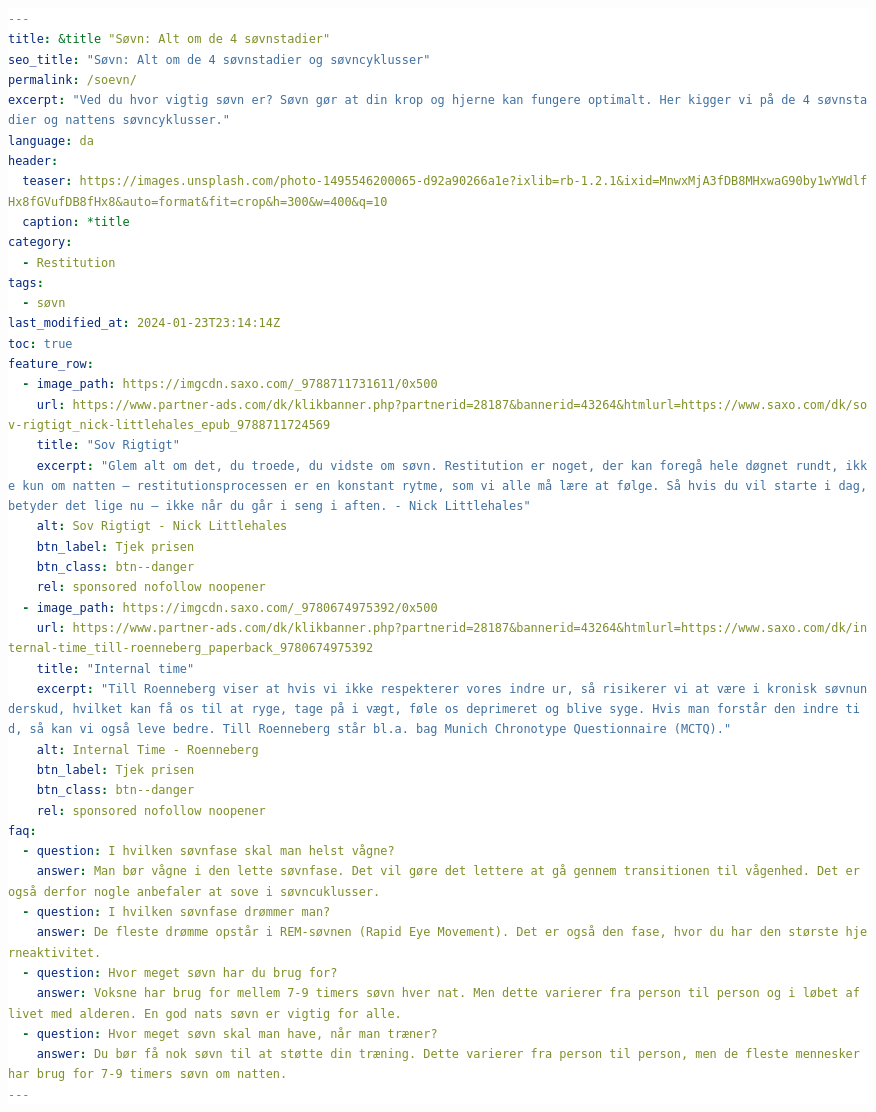 ```yaml
---
title: &title "Søvn: Alt om de 4 søvnstadier"
seo_title: "Søvn: Alt om de 4 søvnstadier og søvncyklusser"
permalink: /soevn/
excerpt: "Ved du hvor vigtig søvn er? Søvn gør at din krop og hjerne kan fungere optimalt. Her kigger vi på de 4 søvnstadier og nattens søvncyklusser."
language: da
header:
  teaser: https://images.unsplash.com/photo-1495546200065-d92a90266a1e?ixlib=rb-1.2.1&ixid=MnwxMjA3fDB8MHxwaG90by1wYWdlfHx8fGVufDB8fHx8&auto=format&fit=crop&h=300&w=400&q=10
  caption: *title
category:
  - Restitution
tags:
  - søvn
last_modified_at: 2024-01-23T23:14:14Z
toc: true
feature_row:
  - image_path: https://imgcdn.saxo.com/_9788711731611/0x500
    url: https://www.partner-ads.com/dk/klikbanner.php?partnerid=28187&bannerid=43264&htmlurl=https://www.saxo.com/dk/sov-rigtigt_nick-littlehales_epub_9788711724569
    title: "Sov Rigtigt"
    excerpt: "Glem alt om det, du troede, du vidste om søvn. Restitution er noget, der kan foregå hele døgnet rundt, ikke kun om natten – restitutionsprocessen er en konstant rytme, som vi alle må lære at følge. Så hvis du vil starte i dag, betyder det lige nu – ikke når du går i seng i aften. - Nick Littlehales"
    alt: Sov Rigtigt - Nick Littlehales
    btn_label: Tjek prisen
    btn_class: btn--danger
    rel: sponsored nofollow noopener
  - image_path: https://imgcdn.saxo.com/_9780674975392/0x500
    url: https://www.partner-ads.com/dk/klikbanner.php?partnerid=28187&bannerid=43264&htmlurl=https://www.saxo.com/dk/internal-time_till-roenneberg_paperback_9780674975392
    title: "Internal time"
    excerpt: "Till Roenneberg viser at hvis vi ikke respekterer vores indre ur, så risikerer vi at være i kronisk søvnunderskud, hvilket kan få os til at ryge, tage på i vægt, føle os deprimeret og blive syge. Hvis man forstår den indre tid, så kan vi også leve bedre. Till Roenneberg står bl.a. bag Munich Chronotype Questionnaire (MCTQ)."
    alt: Internal Time - Roenneberg
    btn_label: Tjek prisen
    btn_class: btn--danger
    rel: sponsored nofollow noopener
faq:
  - question: I hvilken søvnfase skal man helst vågne?
    answer: Man bør vågne i den lette søvnfase. Det vil gøre det lettere at gå gennem transitionen til vågenhed. Det er også derfor nogle anbefaler at sove i søvncuklusser.
  - question: I hvilken søvnfase drømmer man?
    answer: De fleste drømme opstår i REM-søvnen (Rapid Eye Movement). Det er også den fase, hvor du har den største hjerneaktivitet.
  - question: Hvor meget søvn har du brug for?
    answer: Voksne har brug for mellem 7-9 timers søvn hver nat. Men dette varierer fra person til person og i løbet af livet med alderen. En god nats søvn er vigtig for alle.
  - question: Hvor meget søvn skal man have, når man træner?
    answer: Du bør få nok søvn til at støtte din træning. Dette varierer fra person til person, men de fleste mennesker har brug for 7-9 timers søvn om natten.
---
```
